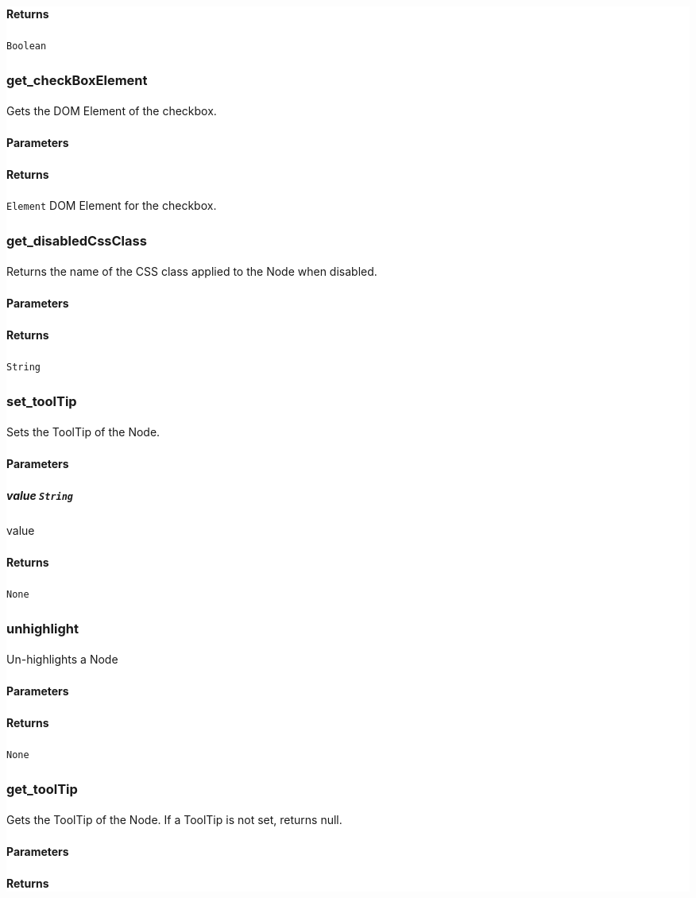 #### Returns

`Boolean` 

### get_checkBoxElement

Gets the DOM Element of the checkbox.

#### Parameters

#### Returns

`Element` DOM Element for the checkbox.

### get_disabledCssClass

Returns the name of the CSS class applied to the Node when disabled.

#### Parameters

#### Returns

`String` 

### set_toolTip

Sets the ToolTip of the Node.

#### Parameters

##### value `String`

value

#### Returns

`None` 

### unhighlight

Un-highlights a Node

#### Parameters

#### Returns

`None` 

### get_toolTip

Gets the ToolTip of the Node. If a ToolTip is not set, returns null.

#### Parameters

#### Returns
